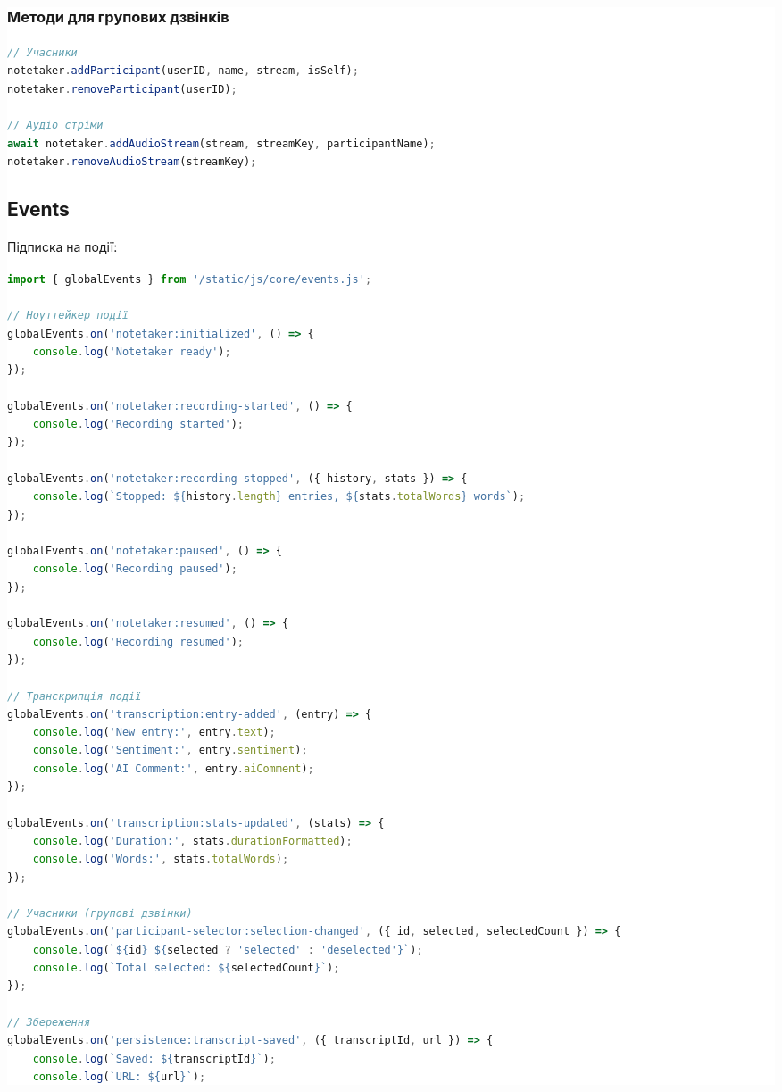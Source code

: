 ```javascript
```

### Методи для групових дзвінків

```javascript
// Учасники
notetaker.addParticipant(userID, name, stream, isSelf);
notetaker.removeParticipant(userID);

// Аудіо стріми
await notetaker.addAudioStream(stream, streamKey, participantName);
notetaker.removeAudioStream(streamKey);
```

## Events

Підписка на події:

```javascript
import { globalEvents } from '/static/js/core/events.js';

// Ноуттейкер події
globalEvents.on('notetaker:initialized', () => {
    console.log('Notetaker ready');
});

globalEvents.on('notetaker:recording-started', () => {
    console.log('Recording started');
});

globalEvents.on('notetaker:recording-stopped', ({ history, stats }) => {
    console.log(`Stopped: ${history.length} entries, ${stats.totalWords} words`);
});

globalEvents.on('notetaker:paused', () => {
    console.log('Recording paused');
});

globalEvents.on('notetaker:resumed', () => {
    console.log('Recording resumed');
});

// Транскрипція події
globalEvents.on('transcription:entry-added', (entry) => {
    console.log('New entry:', entry.text);
    console.log('Sentiment:', entry.sentiment);
    console.log('AI Comment:', entry.aiComment);
});

globalEvents.on('transcription:stats-updated', (stats) => {
    console.log('Duration:', stats.durationFormatted);
    console.log('Words:', stats.totalWords);
});

// Учасники (групові дзвінки)
globalEvents.on('participant-selector:selection-changed', ({ id, selected, selectedCount }) => {
    console.log(`${id} ${selected ? 'selected' : 'deselected'}`);
    console.log(`Total selected: ${selectedCount}`);
});

// Збереження
globalEvents.on('persistence:transcript-saved', ({ transcriptId, url }) => {
    console.log(`Saved: ${transcriptId}`);
    console.log(`URL: ${url}`);
```
